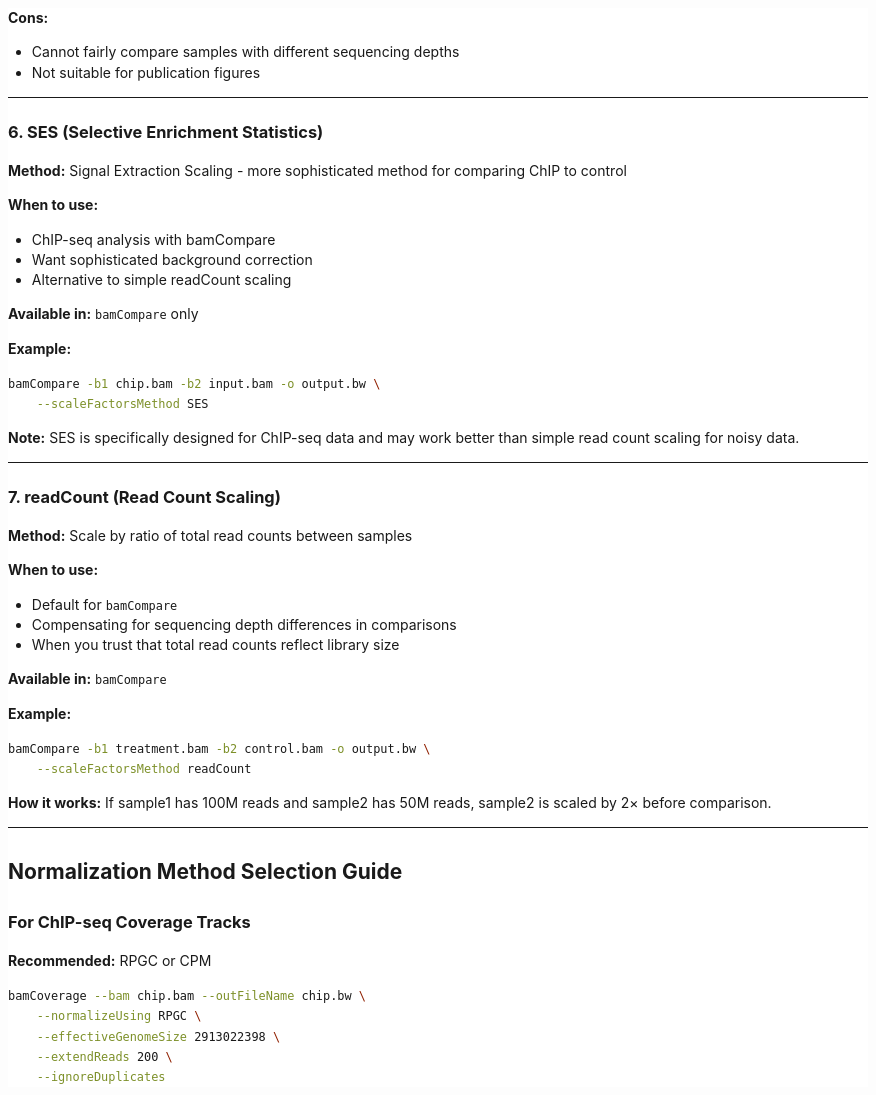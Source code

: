 **Cons:**
- Cannot fairly compare samples with different sequencing depths
- Not suitable for publication figures

---

### 6. SES (Selective Enrichment Statistics)

**Method:** Signal Extraction Scaling - more sophisticated method for comparing ChIP to control

**When to use:**
- ChIP-seq analysis with bamCompare
- Want sophisticated background correction
- Alternative to simple readCount scaling

**Available in:** `bamCompare` only

**Example:**
```bash
bamCompare -b1 chip.bam -b2 input.bam -o output.bw \
    --scaleFactorsMethod SES
```

**Note:** SES is specifically designed for ChIP-seq data and may work better than simple read count scaling for noisy data.

---

### 7. readCount (Read Count Scaling)

**Method:** Scale by ratio of total read counts between samples

**When to use:**
- Default for `bamCompare`
- Compensating for sequencing depth differences in comparisons
- When you trust that total read counts reflect library size

**Available in:** `bamCompare`

**Example:**
```bash
bamCompare -b1 treatment.bam -b2 control.bam -o output.bw \
    --scaleFactorsMethod readCount
```

**How it works:** If sample1 has 100M reads and sample2 has 50M reads, sample2 is scaled by 2× before comparison.

---

## Normalization Method Selection Guide

### For ChIP-seq Coverage Tracks

**Recommended:** RPGC or CPM

```bash
bamCoverage --bam chip.bam --outFileName chip.bw \
    --normalizeUsing RPGC \
    --effectiveGenomeSize 2913022398 \
    --extendReads 200 \
    --ignoreDuplicates
```
